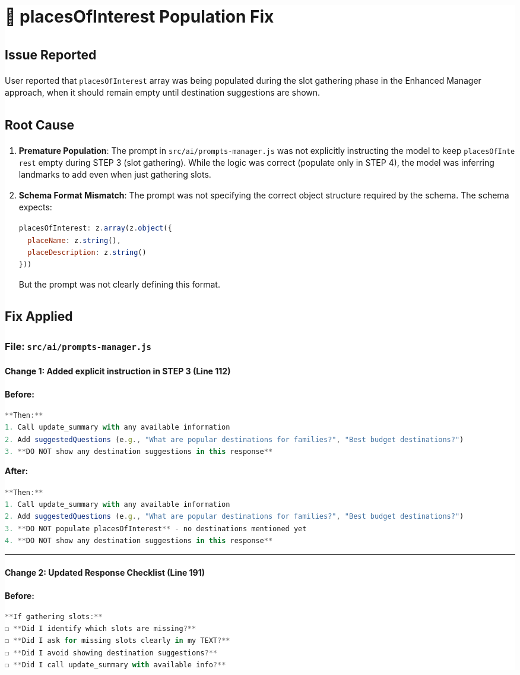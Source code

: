 # 🔧 placesOfInterest Population Fix

## Issue Reported
User reported that `placesOfInterest` array was being populated during the slot gathering phase in the Enhanced Manager approach, when it should remain empty until destination suggestions are shown.

## Root Cause
1. **Premature Population**: The prompt in `src/ai/prompts-manager.js` was not explicitly instructing the model to keep `placesOfInterest` empty during STEP 3 (slot gathering). While the logic was correct (populate only in STEP 4), the model was inferring landmarks to add even when just gathering slots.

2. **Schema Format Mismatch**: The prompt was not specifying the correct object structure required by the schema. The schema expects:
   ```javascript
   placesOfInterest: z.array(z.object({
     placeName: z.string(),
     placeDescription: z.string()
   }))
   ```
   But the prompt was not clearly defining this format.

## Fix Applied

### File: `src/ai/prompts-manager.js`

#### Change 1: Added explicit instruction in STEP 3 (Line 112)
**Before:**
```javascript
**Then:**
1. Call update_summary with any available information
2. Add suggestedQuestions (e.g., "What are popular destinations for families?", "Best budget destinations?")
3. **DO NOT show any destination suggestions in this response**
```

**After:**
```javascript
**Then:**
1. Call update_summary with any available information
2. Add suggestedQuestions (e.g., "What are popular destinations for families?", "Best budget destinations?")
3. **DO NOT populate placesOfInterest** - no destinations mentioned yet
4. **DO NOT show any destination suggestions in this response**
```

---

#### Change 2: Updated Response Checklist (Line 191)
**Before:**
```javascript
**If gathering slots:**
☐ **Did I identify which slots are missing?**
☐ **Did I ask for missing slots clearly in my TEXT?**
☐ **Did I avoid showing destination suggestions?**
☐ **Did I call update_summary with available info?**
```
